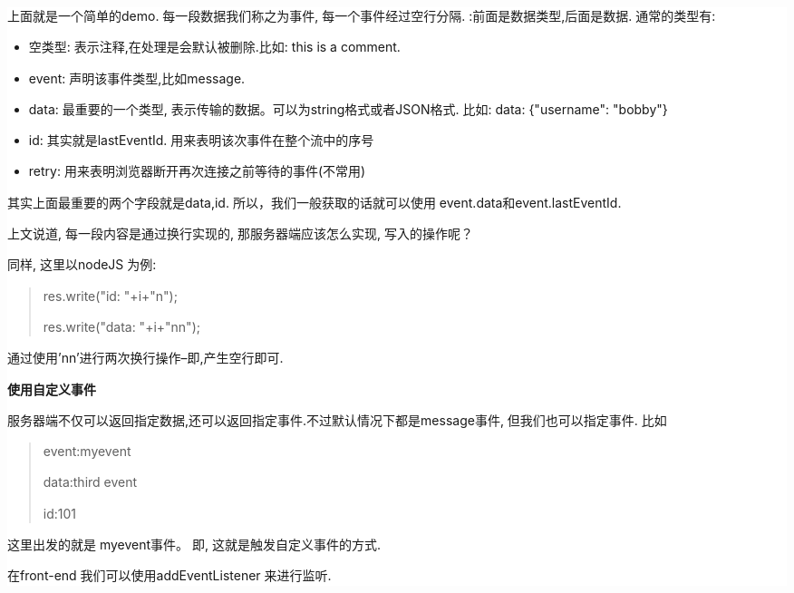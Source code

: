   


上面就是一个简单的demo. 每一段数据我们称之为事件, 每一个事件经过空行分隔. :前面是数据类型,后面是数据. 通常的类型有:

  


* 空类型: 表示注释,在处理是会默认被删除.比如: this is a comment.

* event: 声明该事件类型,比如message.

* data: 最重要的一个类型, 表示传输的数据。可以为string格式或者JSON格式. 比如: data: {"username": "bobby"}

* id: 其实就是lastEventId. 用来表明该次事件在整个流中的序号

* retry: 用来表明浏览器断开再次连接之前等待的事件\(不常用\)

  


其实上面最重要的两个字段就是data,id. 所以，我们一般获取的话就可以使用 event.data和event.lastEventId.

  


上文说道, 每一段内容是通过换行实现的, 那服务器端应该怎么实现, 写入的操作呢？

  


同样, 这里以nodeJS 为例:

  


> res.write\("id: "+i+"n"\);
>
> res.write\("data: "+i+"nn"\);

  


通过使用’nn’进行两次换行操作–即,产生空行即可.

  


**使用自定义事件**

  


服务器端不仅可以返回指定数据,还可以返回指定事件.不过默认情况下都是message事件, 但我们也可以指定事件. 比如

  


> event:myevent
>
> data:third event
>
> id:101

  


这里出发的就是 myevent事件。 即, 这就是触发自定义事件的方式.

在front-end 我们可以使用addEventListener 来进行监听.

  

